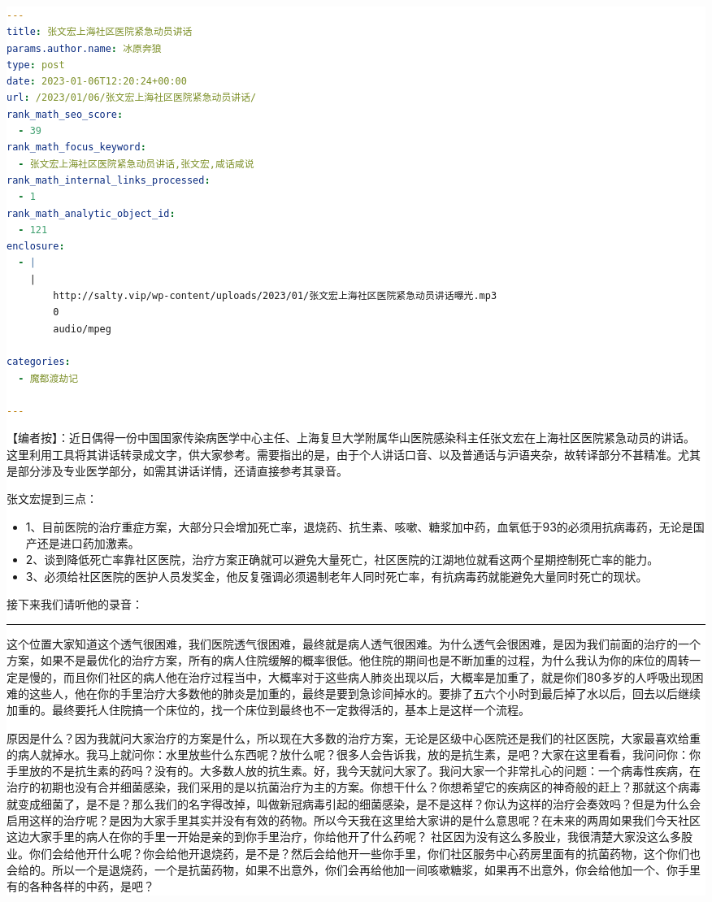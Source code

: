```yaml
---
title: 张文宏上海社区医院紧急动员讲话
params.author.name: 冰原奔狼
type: post
date: 2023-01-06T12:20:24+00:00
url: /2023/01/06/张文宏上海社区医院紧急动员讲话/
rank_math_seo_score:
  - 39
rank_math_focus_keyword:
  - 张文宏上海社区医院紧急动员讲话,张文宏,咸话咸说
rank_math_internal_links_processed:
  - 1
rank_math_analytic_object_id:
  - 121
enclosure:
  - |
    |
        http://salty.vip/wp-content/uploads/2023/01/张文宏上海社区医院紧急动员讲话曝光.mp3
        0
        audio/mpeg

categories:
  - 魔都渡劫记

---
```

【编者按】：近日偶得一份中国国家传染病医学中心主任、上海复旦大学附属华山医院感染科主任张文宏在上海社区医院紧急动员的讲话。这里利用工具将其讲话转录成文字，供大家参考。需要指出的是，由于个人讲话口音、以及普通话与沪语夹杂，故转译部分不甚精准。尤其是部分涉及专业医学部分，如需其讲话详情，还请直接参考其录音。

张文宏提到三点：

  * 1、目前医院的治疗重症方案，大部分只会增加死亡率，退烧药、抗生素、咳嗽、糖浆加中药，血氧低于93的必须用抗病毒药，无论是国产还是进口药加激素。
  * 2、谈到降低死亡率靠社区医院，治疗方案正确就可以避免大量死亡，社区医院的江湖地位就看这两个星期控制死亡率的能力。
  * 3、必须给社区医院的医护人员发奖金，他反复强调必须遏制老年人同时死亡率，有抗病毒药就能避免大量同时死亡的现状。

接下来我们请听他的录音：

<audio class="wp-audio-shortcode" id="audio-354-3" preload="none" style="width: 100%;" controls="controls"><source type="audio/mpeg" src="http://salty.vip/wp-content/uploads/2023/01/张文宏上海社区医院紧急动员讲话曝光.mp3?_=3" /><http://salty.vip/wp-content/uploads/2023/01/张文宏上海社区医院紧急动员讲话曝光.mp3></audio>

* * *

这个位置大家知道这个透气很困难，我们医院透气很困难，最终就是病人透气很困难。为什么透气会很困难，是因为我们前面的治疗的一个方案，如果不是最优化的治疗方案，所有的病人住院缓解的概率很低。他住院的期间也是不断加重的过程，为什么我认为你的床位的周转一定是慢的，而且你们社区的病人他在治疗过程当中，大概率对于这些病人肺炎出现以后，大概率是加重了，就是你们80多岁的人呼吸出现困难的这些人，他在你的手里治疗大多数他的肺炎是加重的，最终是要到急诊间掉水的。要排了五六个小时到最后掉了水以后，回去以后继续加重的。最终要托人住院搞一个床位的，找一个床位到最终也不一定救得活的，基本上是这样一个流程。

原因是什么？因为我就问大家治疗的方案是什么，所以现在大多数的治疗方案，无论是区级中心医院还是我们的社区医院，大家最喜欢给重的病人就掉水。我马上就问你：水里放些什么东西呢？放什么呢？很多人会告诉我，放的是抗生素，是吧？大家在这里看看，我问问你：你手里放的不是抗生素的药吗？没有的。大多数人放的抗生素。好，我今天就问大家了。我问大家一个非常扎心的问题：一个病毒性疾病，在治疗的初期也没有合并细菌感染，我们采用的是以抗菌治疗为主的方案。你想干什么？你想希望它的疾病区的神奇般的赶上？那就这个病毒就变成细菌了，是不是？那么我们的名字得改掉，叫做新冠病毒引起的细菌感染，是不是这样？你认为这样的治疗会奏效吗？但是为什么会启用这样的治疗呢？是因为大家手里其实并没有有效的药物。所以今天我在这里给大家讲的是什么意思呢？在未来的两周如果我们今天社区这边大家手里的病人在你的手里一开始是亲的到你手里治疗，你给他开了什么药呢？ 社区因为没有这么多股业，我很清楚大家没这么多股业。你们会给他开什么呢？你会给他开退烧药，是不是？然后会给他开一些你手里，你们社区服务中心药房里面有的抗菌药物，这个你们也会给的。所以一个是退烧药，一个是抗菌药物，如果不出意外，你们会再给他加一间咳嗽糖浆，如果再不出意外，你会给他加一个、你手里有的各种各样的中药，是吧？
